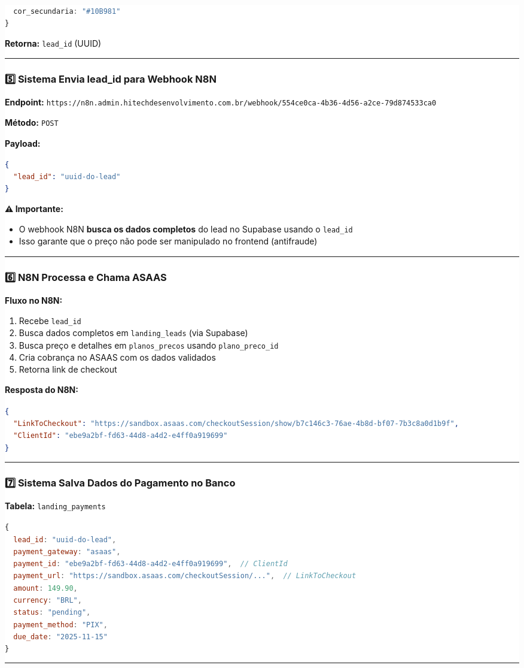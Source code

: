 ```javascript
  cor_secundaria: "#10B981"
}
```

**Retorna:** `lead_id` (UUID)

---

### **5️⃣ Sistema Envia lead_id para Webhook N8N**

**Endpoint:** `https://n8n.admin.hitechdesenvolvimento.com.br/webhook/554ce0ca-4b36-4d56-a2ce-79d874533ca0`

**Método:** `POST`

**Payload:**
```json
{
  "lead_id": "uuid-do-lead"
}
```

**⚠️ Importante:**
- O webhook N8N **busca os dados completos** do lead no Supabase usando o `lead_id`
- Isso garante que o preço não pode ser manipulado no frontend (antifraude)

---

### **6️⃣ N8N Processa e Chama ASAAS**

**Fluxo no N8N:**
1. Recebe `lead_id`
2. Busca dados completos em `landing_leads` (via Supabase)
3. Busca preço e detalhes em `planos_precos` usando `plano_preco_id`
4. Cria cobrança no ASAAS com os dados validados
5. Retorna link de checkout

**Resposta do N8N:**
```json
{
  "LinkToCheckout": "https://sandbox.asaas.com/checkoutSession/show/b7c146c3-76ae-4b8d-bf07-7b3c8a0d1b9f",
  "ClientId": "ebe9a2bf-fd63-44d8-a4d2-e4ff0a919699"
}
```

---

### **7️⃣ Sistema Salva Dados do Pagamento no Banco**

**Tabela:** `landing_payments`

```javascript
{
  lead_id: "uuid-do-lead",
  payment_gateway: "asaas",
  payment_id: "ebe9a2bf-fd63-44d8-a4d2-e4ff0a919699",  // ClientId
  payment_url: "https://sandbox.asaas.com/checkoutSession/...",  // LinkToCheckout
  amount: 149.90,
  currency: "BRL",
  status: "pending",
  payment_method: "PIX",
  due_date: "2025-11-15"
}
```

---